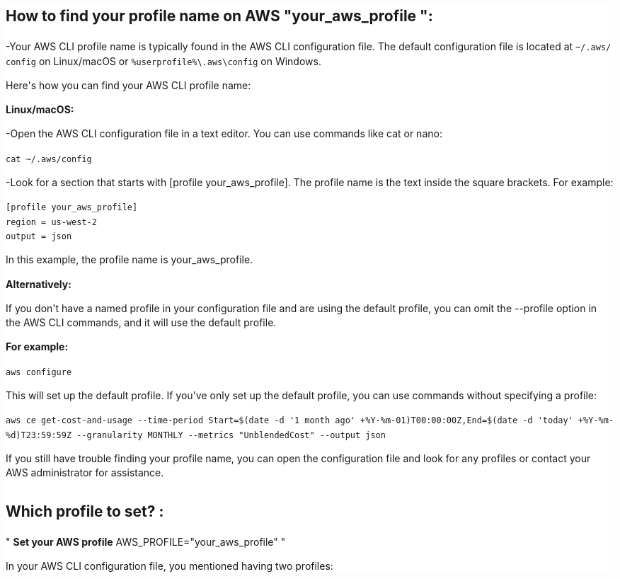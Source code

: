 

## How to find your profile name on AWS "your_aws_profile ":

-Your AWS CLI profile name is typically found in the AWS CLI configuration file. The default configuration file is located at `~/.aws/config` on Linux/macOS or `%userprofile%\.aws\config` on Windows.



Here's how you can find your AWS CLI profile name:

**Linux/macOS:**

-Open the AWS CLI configuration file in a text editor. You can use commands like cat or nano:

`cat ~/.aws/config`

-Look for a section that starts with [profile your_aws_profile]. The profile name is the text inside the square brackets. For example:

```
[profile your_aws_profile]
region = us-west-2
output = json
```
In this example, the profile name is your_aws_profile.




**Alternatively:**

If you don't have a named profile in your configuration file and are using the default profile, you can omit the --profile option in the
AWS CLI commands, and it will use the default profile.

**For example:**

`aws configure`

This will set up the default profile. If you've only set up the default profile, you can use commands without specifying a profile:

`aws ce get-cost-and-usage --time-period Start=$(date -d '1 month ago' +%Y-%m-01)T00:00:00Z,End=$(date -d 'today' +%Y-%m-%d)T23:59:59Z --granularity MONTHLY --metrics "UnblendedCost" --output json`

If you still have trouble finding your profile name, you can open the configuration file and look for any profiles or contact your AWS administrator for assistance.




## Which profile to set? :
"
**Set your AWS profile**
AWS_PROFILE="your_aws_profile"
"

In your AWS CLI configuration file, you mentioned having two profiles:
